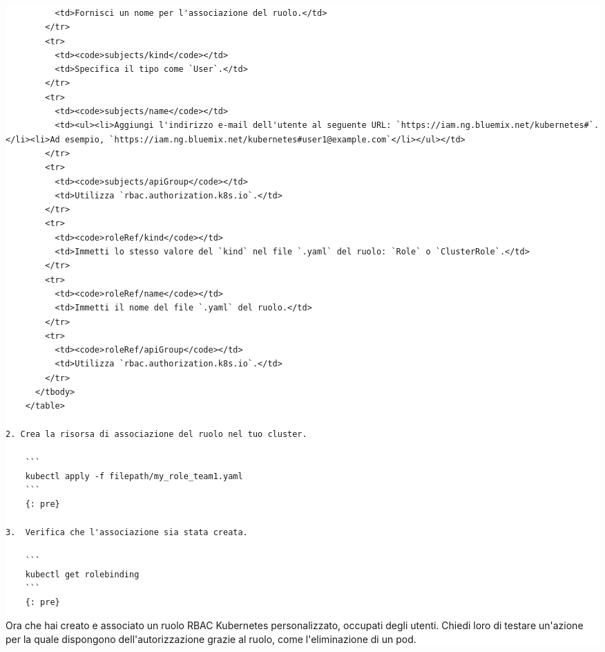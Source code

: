               <td>Fornisci un nome per l'associazione del ruolo.</td>
            </tr>
            <tr>
              <td><code>subjects/kind</code></td>
              <td>Specifica il tipo come `User`.</td>
            </tr>
            <tr>
              <td><code>subjects/name</code></td>
              <td><ul><li>Aggiungi l'indirizzo e-mail dell'utente al seguente URL: `https://iam.ng.bluemix.net/kubernetes#`.</li><li>Ad esempio, `https://iam.ng.bluemix.net/kubernetes#user1@example.com`</li></ul></td>
            </tr>
            <tr>
              <td><code>subjects/apiGroup</code></td>
              <td>Utilizza `rbac.authorization.k8s.io`.</td>
            </tr>
            <tr>
              <td><code>roleRef/kind</code></td>
              <td>Immetti lo stesso valore del `kind` nel file `.yaml` del ruolo: `Role` o `ClusterRole`.</td>
            </tr>
            <tr>
              <td><code>roleRef/name</code></td>
              <td>Immetti il nome del file `.yaml` del ruolo.</td>
            </tr>
            <tr>
              <td><code>roleRef/apiGroup</code></td>
              <td>Utilizza `rbac.authorization.k8s.io`.</td>
            </tr>
          </tbody>
        </table>

    2. Crea la risorsa di associazione del ruolo nel tuo cluster.

        ```
        kubectl apply -f filepath/my_role_team1.yaml
        ```
        {: pre}

    3.  Verifica che l'associazione sia stata creata.

        ```
        kubectl get rolebinding
        ```
        {: pre}

Ora che hai creato e associato un ruolo RBAC Kubernetes personalizzato, occupati degli utenti. Chiedi loro di testare un'azione per la quale dispongono dell'autorizzazione grazie al ruolo, come l'eliminazione di un pod.
